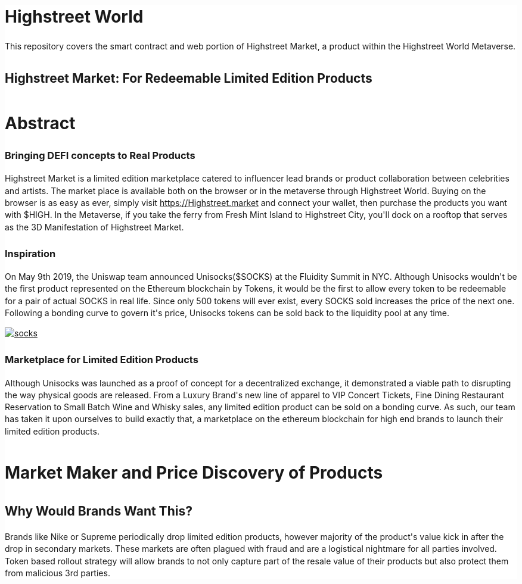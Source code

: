 
# Highstreet World
This repository covers the smart contract and web portion of Highstreet Market, a product within the Highstreet World Metaverse. 

## Highstreet Market: For Redeemable Limited Edition Products 

  
# Abstract

### Bringing DEFI concepts to Real Products
Highstreet Market is a limited edition marketplace catered to influencer lead brands or product collaboration between celebrities and artists. The market place is available both on the browser or in the metaverse through Highstreet World. Buying on the browser is as easy as ever, simply visit https://Highstreet.market and connect your wallet, then purchase the products you want with $HIGH. In the Metaverse, if you take the ferry from Fresh Mint Island to Highstreet City, you'll dock on a rooftop that serves as the 3D Manifestation of Highstreet Market. 
### Inspiration

On May 9th 2019, the Uniswap team announced Unisocks($SOCKS) at the Fluidity Summit in NYC. Although Unisocks wouldn't be the first product represented on the Ethereum blockchain by Tokens, it would be the first to allow every token to be redeemable for a pair of actual SOCKS in real life. Since only 500 tokens will ever exist, every SOCKS sold increases the price of the next one. Following a bonding curve to govern it's price, Unisocks tokens can be sold back to the liquidity pool at any time.

[![socks](https://github.com/TravisBuilds/virtualmarket/blob/master/resources/socks.png?raw=true "socks")](https://github.com/TravisBuilds/virtualmarket/blob/master/resources/socks.png?raw=true  "socks")

  

### Marketplace for Limited Edition Products

Although Unisocks was launched as a proof of concept for a decentralized exchange, it demonstrated a viable path to disrupting the way physical goods are released. From a Luxury Brand's new line of apparel to VIP Concert Tickets, Fine Dining Restaurant Reservation to Small Batch Wine and Whisky sales, any limited edition product can be sold on a bonding curve. As such, our team has taken it upon ourselves to build exactly that, a marketplace on the ethereum blockchain for high end brands to launch their limited edition products.

  

# Market Maker and Price Discovery of Products

## Why Would Brands Want This?

Brands like Nike or Supreme periodically drop limited edition products, however majority of the product's value kick in after the drop in secondary markets. These markets are often plagued with fraud and are a logistical nightmare for all parties involved. Token based rollout strategy will allow brands to not only capture part of the resale value of their products but also protect them from malicious 3rd parties.
